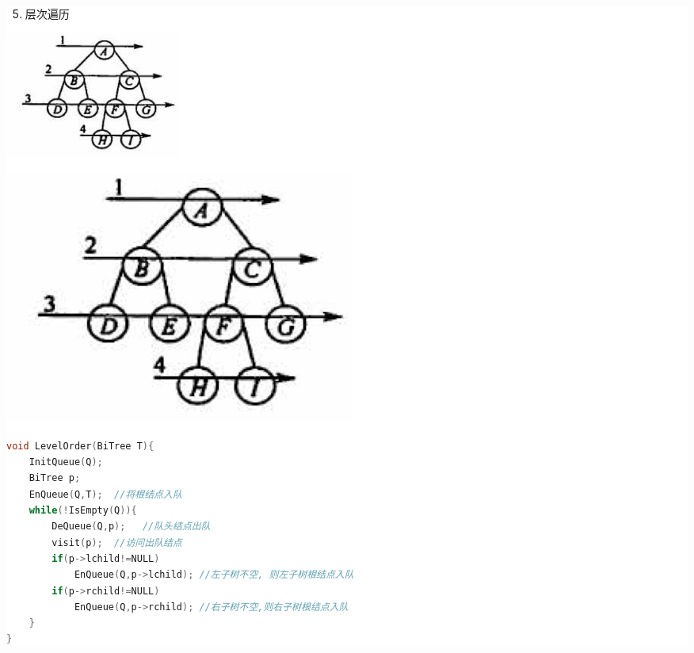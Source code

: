 ```c
```

5. 层次遍历
  <img src="https://github.com/poshoi/C_874_project/blob/main/picture/D5_13.png?raw=true" style="zoom:50%;" />

  ![D5_13](picture/D5_13.png)
```c
void LevelOrder(BiTree T){
	InitQueue(Q); 
	BiTree p;
	EnQueue(Q,T);  //将根结点入队
	while(!IsEmpty(Q)){
		DeQueue(Q,p);   //队头结点出队
		visit(p);  //访问出队结点
		if(p->lchild!=NULL)
			EnQueue(Q,p->lchild); //左子树不空, 则左子树根结点入队
		if(p->rchild!=NULL)
			EnQueue(Q,p->rchild); //右子树不空,则右子树根结点入队
	}
}
```
